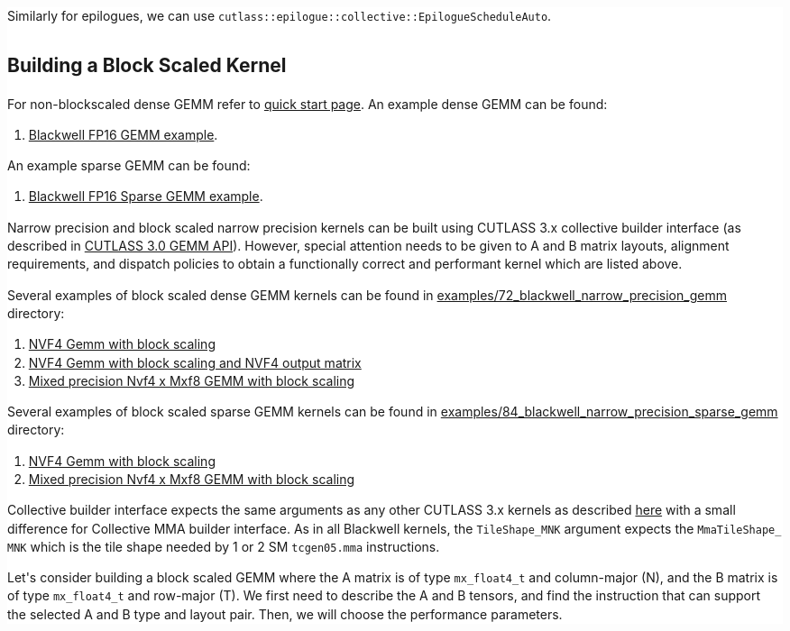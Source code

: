Similarly for epilogues, we can use `cutlass::epilogue::collective::EpilogueScheduleAuto`.

## Building a Block Scaled Kernel <a id="detailed_blockscale_example" name="detailed_blockscale_example"></a>

For non-blockscaled dense GEMM refer to [quick start page](quickstart.md#instantiating-a-blackwell-sm100-gemm-kernel). An example dense GEMM can be found:
1. [Blackwell FP16 GEMM example](https://github.com/NVIDIA/cutlass/tree/main/examples/70_blackwell_gemm/).

An example sparse GEMM can be found:
1. [Blackwell FP16 Sparse GEMM example](https://github.com/NVIDIA/cutlass/tree/main/examples/83_blackwell_sparse_gemm/).

Narrow precision and block scaled narrow precision kernels can be built using CUTLASS 3.x collective builder interface
(as described in [CUTLASS 3.0 GEMM API](gemm_api_3x.md#cutlass-30-gemm-api)). However, special attention needs to be given to 
A and B matrix layouts, alignment requirements, and dispatch policies to obtain a functionally correct and performant kernel
which are listed above.

Several examples of block scaled dense GEMM kernels can be found in [examples/72_blackwell_narrow_precision_gemm](https://github.com/NVIDIA/cutlass/tree/main/examples/72_blackwell_narrow_precision_gemm/) directory:
1. [NVF4 Gemm with block scaling](https://github.com/NVIDIA/cutlass/tree/main/examples/72_blackwell_narrow_precision_gemm/72a_blackwell_nvfp4_bf16_gemm.cu)
2. [NVF4 Gemm with block scaling and NVF4 output matrix](https://github.com/NVIDIA/cutlass/tree/main/examples/72_blackwell_narrow_precision_gemm/72b_blackwell_nvfp4_nvfp4_gemm.cu)
3. [Mixed precision Nvf4 x Mxf8 GEMM with block scaling](https://github.com/NVIDIA/cutlass/tree/main/examples/72_blackwell_narrow_precision_gemm/72c_blackwell_mixed_mxfp8_bf16_gemm.cu)

Several examples of block scaled sparse GEMM kernels can be found in [examples/84_blackwell_narrow_precision_sparse_gemm](https://github.com/NVIDIA/cutlass/tree/main/examples/84_blackwell_narrow_precision_sparse_gemm) directory:
1. [NVF4 Gemm with block scaling](https://github.com/NVIDIA/cutlass/tree/main/examples/84_blackwell_narrow_precision_sparse_gemm/84a_blackwell_nvfp4_bf16_sparse_gemm.cu)
2. [Mixed precision Nvf4 x Mxf8 GEMM with block scaling](https://github.com/NVIDIA/cutlass/tree/main/examples/84_blackwell_narrow_precision_sparse_gemm/84b_blackwell_mixed_mxfp8_bf16_sparse_gemm.cu)

Collective builder interface expects the same arguments as any other CUTLASS 3.x kernels as described
[here](gemm_api_3x.md#collective-builder-for-collectivemmas) with a small difference for Collective MMA builder interface.
As in all Blackwell kernels, the `TileShape_MNK` argument expects the `MmaTileShape_MNK` which is the tile shape needed
by 1 or 2 SM `tcgen05.mma` instructions.

Let's consider building a block scaled GEMM where the A matrix is of type `mx_float4_t` and column-major (N), and the
B matrix is of type `mx_float4_t` and row-major (T). We first need to describe the A and B tensors, and find the
instruction that can support the selected A and B type and layout pair. Then, we will choose the performance parameters.
